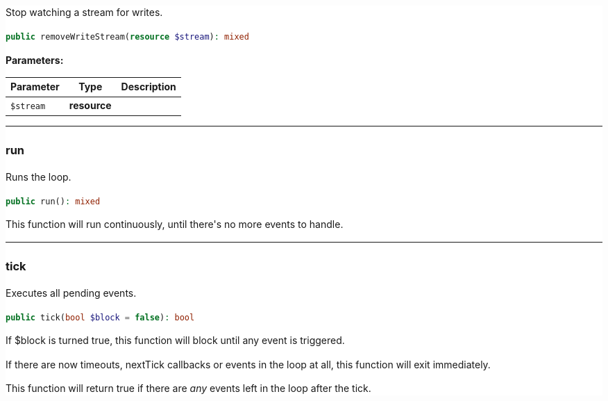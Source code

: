 Stop watching a stream for writes.

```php
public removeWriteStream(resource $stream): mixed
```








**Parameters:**

| Parameter | Type | Description |
|-----------|------|-------------|
| `$stream` | **resource** |  |





***

### run

Runs the loop.

```php
public run(): mixed
```

This function will run continuously, until there's no more events to
handle.










***

### tick

Executes all pending events.

```php
public tick(bool $block = false): bool
```

If $block is turned true, this function will block until any event is
triggered.

If there are now timeouts, nextTick callbacks or events in the loop at
all, this function will exit immediately.

This function will return true if there are _any_ events left in the
loop after the tick.



